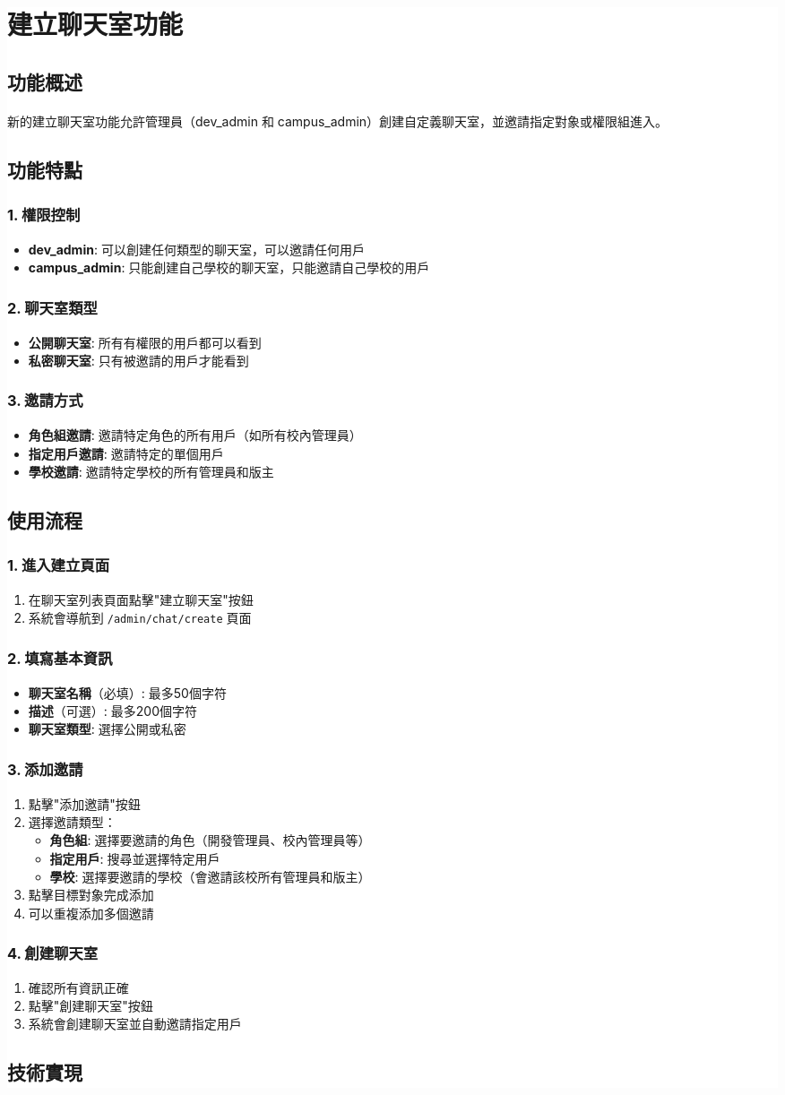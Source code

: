 # 建立聊天室功能

## 功能概述

新的建立聊天室功能允許管理員（dev_admin 和 campus_admin）創建自定義聊天室，並邀請指定對象或權限組進入。

## 功能特點

### 1. 權限控制
- **dev_admin**: 可以創建任何類型的聊天室，可以邀請任何用戶
- **campus_admin**: 只能創建自己學校的聊天室，只能邀請自己學校的用戶

### 2. 聊天室類型
- **公開聊天室**: 所有有權限的用戶都可以看到
- **私密聊天室**: 只有被邀請的用戶才能看到

### 3. 邀請方式
- **角色組邀請**: 邀請特定角色的所有用戶（如所有校內管理員）
- **指定用戶邀請**: 邀請特定的單個用戶
- **學校邀請**: 邀請特定學校的所有管理員和版主

## 使用流程

### 1. 進入建立頁面
1. 在聊天室列表頁面點擊"建立聊天室"按鈕
2. 系統會導航到 `/admin/chat/create` 頁面

### 2. 填寫基本資訊
- **聊天室名稱**（必填）: 最多50個字符
- **描述**（可選）: 最多200個字符
- **聊天室類型**: 選擇公開或私密

### 3. 添加邀請
1. 點擊"添加邀請"按鈕
2. 選擇邀請類型：
   - **角色組**: 選擇要邀請的角色（開發管理員、校內管理員等）
   - **指定用戶**: 搜尋並選擇特定用戶
   - **學校**: 選擇要邀請的學校（會邀請該校所有管理員和版主）
3. 點擊目標對象完成添加
4. 可以重複添加多個邀請

### 4. 創建聊天室
1. 確認所有資訊正確
2. 點擊"創建聊天室"按鈕
3. 系統會創建聊天室並自動邀請指定用戶

## 技術實現
